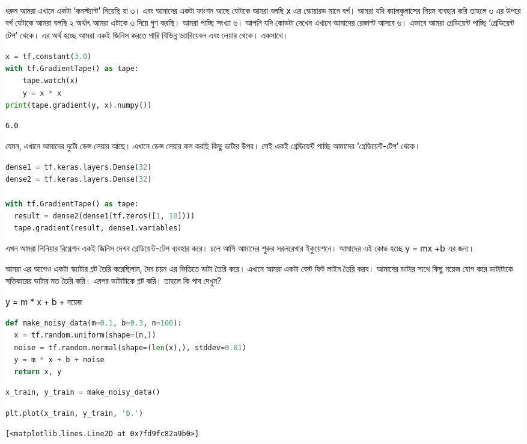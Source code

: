 ধরুন আমরা এখানে একটা ‘কনস্ট্যান্ট’ নিয়েছি যা ৩। এবং আমাদের একটা ফাংশন আছে যেটাকে আমরা বলছি x এর স্কোয়ারড মানে বর্গ। আমরা যদি ক্যালকুলাসের নিয়ম ব্যবহার করি তাহলে ৩ এর উপরে বর্গ যেটাকে আমরা বলছি ২ অর্থাৎ আমরা এটাকে ৩ দিয়ে গুণ করছি। আমরা পাচ্ছি সংখ্যা ৬। আপনি যদি কোডটা দেখেন এখানে আমাদের রেজাল্ট আসবে ৬। এভাবে আমরা গ্রেডিয়েন্ট পাচ্ছি ‘গ্রেডিয়েন্ট টেপ’ থেকে। এর অর্থ হচ্ছে আমরা একই জিনিস করতে পারি বিভিন্ন ভ্যারিয়েবল এবং লেয়ার থেকে। একসাথে।

```python
x = tf.constant(3.0)
with tf.GradientTape() as tape:
    tape.watch(x)
    y = x * x
print(tape.gradient(y, x).numpy())
```

```text
6.0
```

যেমন, এখানে আমাদের দুটো ডেন্স লেয়ার আছে। এখানে ডেন্স লেয়ার কল করছি কিছু ডাটার উপর। সেই একই গ্রেডিয়েন্ট পাচ্ছি আমাদের ‘গ্রেডিয়েন্ট-টেপ’ থেকে।

```python
dense1 = tf.keras.layers.Dense(32)
dense2 = tf.keras.layers.Dense(32)

with tf.GradientTape() as tape:
  result = dense2(dense1(tf.zeros([1, 10])))
  tape.gradient(result, dense1.variables)
```

এখন আমরা লিনিয়ার রিগ্রেশন একই জিনিস দেখব গ্রেডিয়েন্ট-টেপ ব্যবহার করে। চলে আসি আমাদের শুরুর সরলরেখার ইকুয়েশনে। আমাদের এই কোড হচ্ছে y = mx +b এর জন্য।

আমরা এর আগেও একটা স্ক্যাটার প্লট তৈরি করেছিলাম, দৈব চয়ন এর ভিত্তিতে ডাটা তৈরি করে। এখানে আমরা একটা বেস্ট ফিট লাইন তৈরি করব। আমাদের ডাটার সাথে কিছু নয়েজ যোগ করে ডাটাটাকে সত্তিকারের ডাটার মত তৈরি করি। এরপর ডাটাটাকে প্লট করি। তাহলে কি পাব দেখুন?

y = m \* x + b + নয়েজ

```python
def make_noisy_data(m=0.1, b=0.3, n=100):
  x = tf.random.uniform(shape=(n,))
  noise = tf.random.normal(shape=(len(x),), stddev=0.01)
  y = m * x + b + noise
  return x, y
```

```python
x_train, y_train = make_noisy_data()
```

```python
plt.plot(x_train, y_train, 'b.')
```

```text
[<matplotlib.lines.Line2D at 0x7fd9fc82a9b0>]
```
